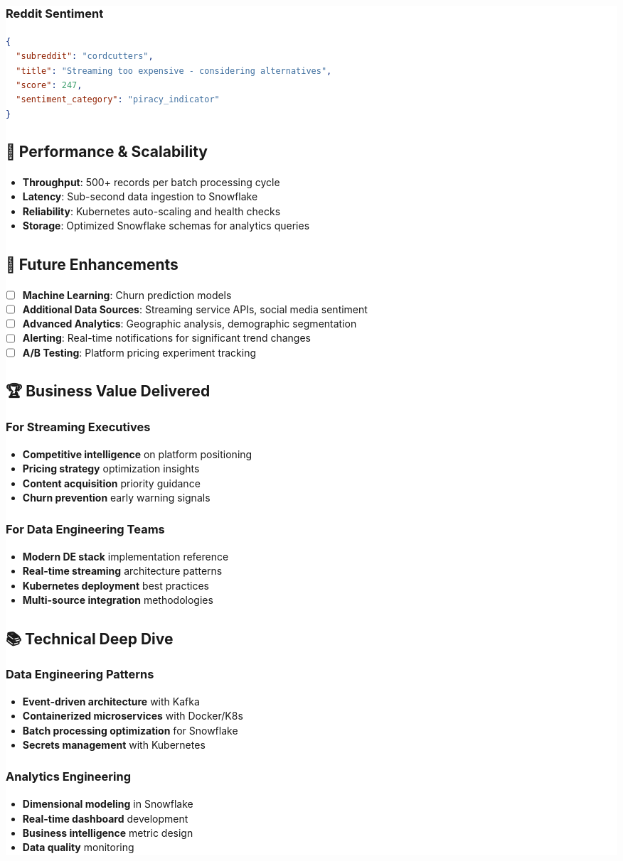 ### Reddit Sentiment
```json
{
  "subreddit": "cordcutters",
  "title": "Streaming too expensive - considering alternatives",
  "score": 247,
  "sentiment_category": "piracy_indicator"
}
```

## 🚀 Performance & Scalability

- **Throughput**: 500+ records per batch processing cycle
- **Latency**: Sub-second data ingestion to Snowflake
- **Reliability**: Kubernetes auto-scaling and health checks
- **Storage**: Optimized Snowflake schemas for analytics queries

## 🔮 Future Enhancements

- [ ] **Machine Learning**: Churn prediction models
- [ ] **Additional Data Sources**: Streaming service APIs, social media sentiment
- [ ] **Advanced Analytics**: Geographic analysis, demographic segmentation
- [ ] **Alerting**: Real-time notifications for significant trend changes
- [ ] **A/B Testing**: Platform pricing experiment tracking

## 🏆 Business Value Delivered

### For Streaming Executives
- **Competitive intelligence** on platform positioning
- **Pricing strategy** optimization insights
- **Content acquisition** priority guidance
- **Churn prevention** early warning signals

### For Data Engineering Teams
- **Modern DE stack** implementation reference
- **Real-time streaming** architecture patterns
- **Kubernetes deployment** best practices
- **Multi-source integration** methodologies

## 📚 Technical Deep Dive

### Data Engineering Patterns
- **Event-driven architecture** with Kafka
- **Containerized microservices** with Docker/K8s
- **Batch processing optimization** for Snowflake
- **Secrets management** with Kubernetes

### Analytics Engineering
- **Dimensional modeling** in Snowflake
- **Real-time dashboard** development
- **Business intelligence** metric design
- **Data quality** monitoring
